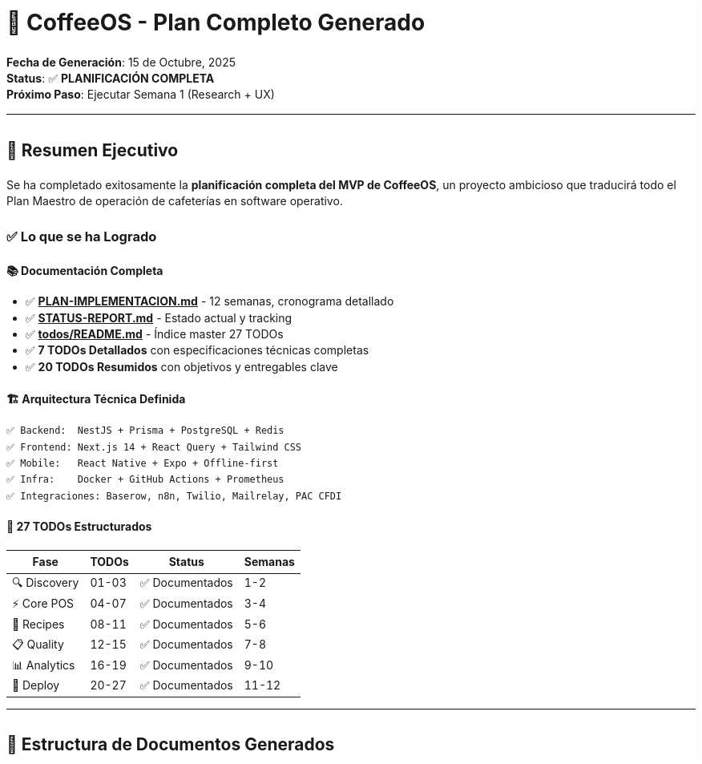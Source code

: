 # 🎯 CoffeeOS - Plan Completo Generado

**Fecha de Generación**: 15 de Octubre, 2025  
**Status**: ✅ **PLANIFICACIÓN COMPLETA**  
**Próximo Paso**: Ejecutar Semana 1 (Research + UX)

---

## 🎉 Resumen Ejecutivo

Se ha completado exitosamente la **planificación completa del MVP de CoffeeOS**, un proyecto ambicioso que traducirá todo el Plan Maestro de operación de cafeterías en software operativo.

### ✅ Lo que se ha Logrado

#### 📚 **Documentación Completa**

- ✅ **[PLAN-IMPLEMENTACION.md](./PLAN-IMPLEMENTACION.md)** - 12 semanas, cronograma detallado
- ✅ **[STATUS-REPORT.md](./STATUS-REPORT.md)** - Estado actual y tracking
- ✅ **[todos/README.md](./todos/README.md)** - Índice master 27 TODOs
- ✅ **7 TODOs Detallados** con especificaciones técnicas completas
- ✅ **20 TODOs Resumidos** con objetivos y entregables clave

#### 🏗️ **Arquitectura Técnica Definida**

```
✅ Backend:  NestJS + Prisma + PostgreSQL + Redis
✅ Frontend: Next.js 14 + React Query + Tailwind CSS
✅ Mobile:   React Native + Expo + Offline-first
✅ Infra:    Docker + GitHub Actions + Prometheus
✅ Integraciones: Baserow, n8n, Twilio, Mailrelay, PAC CFDI
```

#### 🎯 **27 TODOs Estructurados**

| Fase         | TODOs | Status          | Semanas |
| ------------ | ----- | --------------- | ------- |
| 🔍 Discovery | 01-03 | ✅ Documentados | 1-2     |
| ⚡ Core POS  | 04-07 | ✅ Documentados | 3-4     |
| 🍯 Recipes   | 08-11 | ✅ Documentados | 5-6     |
| 📋 Quality   | 12-15 | ✅ Documentados | 7-8     |
| 📊 Analytics | 16-19 | ✅ Documentados | 9-10    |
| 🔧 Deploy    | 20-27 | ✅ Documentados | 11-12   |

---

## 📁 Estructura de Documentos Generados
